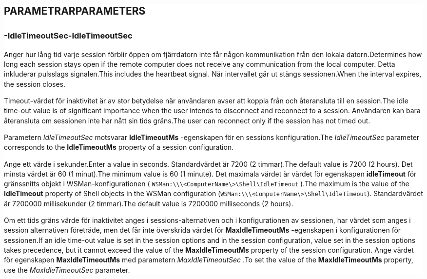 ## <span data-ttu-id="46389-147">PARAMETRAR</span><span class="sxs-lookup"><span data-stu-id="46389-147">PARAMETERS</span></span>

### <span data-ttu-id="46389-148">-IdleTimeoutSec</span><span class="sxs-lookup"><span data-stu-id="46389-148">-IdleTimeoutSec</span></span>

<span data-ttu-id="46389-149">Anger hur lång tid varje session förblir öppen om fjärrdatorn inte får någon kommunikation från den lokala datorn.</span><span class="sxs-lookup"><span data-stu-id="46389-149">Determines how long each session stays open if the remote computer does not receive any communication from the local computer.</span></span>
<span data-ttu-id="46389-150">Detta inkluderar pulsslags signalen.</span><span class="sxs-lookup"><span data-stu-id="46389-150">This includes the heartbeat signal.</span></span>
<span data-ttu-id="46389-151">När intervallet går ut stängs sessionen.</span><span class="sxs-lookup"><span data-stu-id="46389-151">When the interval expires, the session closes.</span></span>

<span data-ttu-id="46389-152">Timeout-värdet för inaktivitet är av stor betydelse när användaren avser att koppla från och återansluta till en session.</span><span class="sxs-lookup"><span data-stu-id="46389-152">The idle time-out value is of significant importance when the user intends to disconnect and reconnect to a session.</span></span>
<span data-ttu-id="46389-153">Användaren kan bara återansluta om sessionen inte har nått sin tids gräns.</span><span class="sxs-lookup"><span data-stu-id="46389-153">The user can reconnect only if the session has not timed out.</span></span>

<span data-ttu-id="46389-154">Parametern *IdleTimeoutSec* motsvarar **IdleTimeoutMs** -egenskapen för en sessions konfiguration.</span><span class="sxs-lookup"><span data-stu-id="46389-154">The *IdleTimeoutSec* parameter corresponds to the **IdleTimeoutMs** property of a session configuration.</span></span>

<span data-ttu-id="46389-155">Ange ett värde i sekunder.</span><span class="sxs-lookup"><span data-stu-id="46389-155">Enter a value in seconds.</span></span>
<span data-ttu-id="46389-156">Standardvärdet är 7200 (2 timmar).</span><span class="sxs-lookup"><span data-stu-id="46389-156">The default value is 7200 (2 hours).</span></span>
<span data-ttu-id="46389-157">Det minsta värdet är 60 (1 minut).</span><span class="sxs-lookup"><span data-stu-id="46389-157">The minimum value is 60 (1 minute).</span></span>
<span data-ttu-id="46389-158">Det maximala värdet är värdet för egenskapen **idleTimeout** för gränssnitts objekt i WSMan-konfigurationen ( `WSMan:\\\<ComputerName\>\Shell\IdleTimeout` ).</span><span class="sxs-lookup"><span data-stu-id="46389-158">The maximum is the value of the **IdleTimeout** property of Shell objects in the WSMan configuration (`WSMan:\\\<ComputerName\>\Shell\IdleTimeout`).</span></span>
<span data-ttu-id="46389-159">Standardvärdet är 7200000 millisekunder (2 timmar).</span><span class="sxs-lookup"><span data-stu-id="46389-159">The default value is 7200000 milliseconds (2 hours).</span></span>

<span data-ttu-id="46389-160">Om ett tids gräns värde för inaktivitet anges i sessions-alternativen och i konfigurationen av sessionen, har värdet som anges i session alternativen företräde, men det får inte överskrida värdet för **MaxIdleTimeoutMs** -egenskapen i konfigurationen för sessionen.</span><span class="sxs-lookup"><span data-stu-id="46389-160">If an idle time-out value is set in the session options and in the session configuration, value set in the session options takes precedence, but it cannot exceed the value of the **MaxIdleTimeoutMs** property of the session configuration.</span></span>
<span data-ttu-id="46389-161">Ange värdet för egenskapen **MaxIdleTimeoutMs** med parametern *MaxIdleTimeoutSec* .</span><span class="sxs-lookup"><span data-stu-id="46389-161">To set the value of the **MaxIdleTimeoutMs** property, use the *MaxIdleTimeoutSec* parameter.</span></span>
